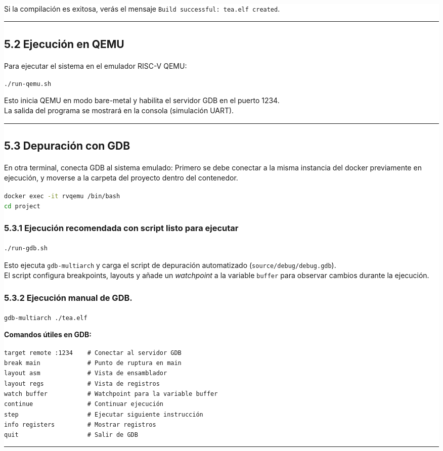 Si la compilación es exitosa, verás el mensaje `Build successful: tea.elf created`.

---

## 5.2 Ejecución en QEMU

Para ejecutar el sistema en el emulador RISC-V QEMU:

```bash
./run-qemu.sh
```

Esto inicia QEMU en modo bare-metal y habilita el servidor GDB en el puerto 1234.  
La salida del programa se mostrará en la consola (simulación UART).

---

## 5.3 Depuración con GDB

En otra terminal, conecta GDB al sistema emulado:
Primero se debe conectar a la misma instancia del docker previamente en ejecución, y moverse a la carpeta del proyecto dentro del contenedor.
```bash
docker exec -it rvqemu /bin/bash
cd project
```

### 5.3.1 Ejecución recomendada con script listo para ejecutar
```bash
./run-gdb.sh
```

Esto ejecuta `gdb-multiarch` y carga el script de depuración automatizado (`source/debug/debug.gdb`).  
El script configura breakpoints, layouts y añade un *watchpoint* a la variable `buffer` para observar cambios durante la ejecución.

### 5.3.2 Ejecución manual de GDB.

```bash
gdb-multiarch ./tea.elf
```

**Comandos útiles en GDB:**
```gdb
target remote :1234    # Conectar al servidor GDB
break main             # Punto de ruptura en main
layout asm             # Vista de ensamblador
layout regs            # Vista de registros
watch buffer           # Watchpoint para la variable buffer
continue               # Continuar ejecución
step                   # Ejecutar siguiente instrucción
info registers         # Mostrar registros
quit                   # Salir de GDB
```

---